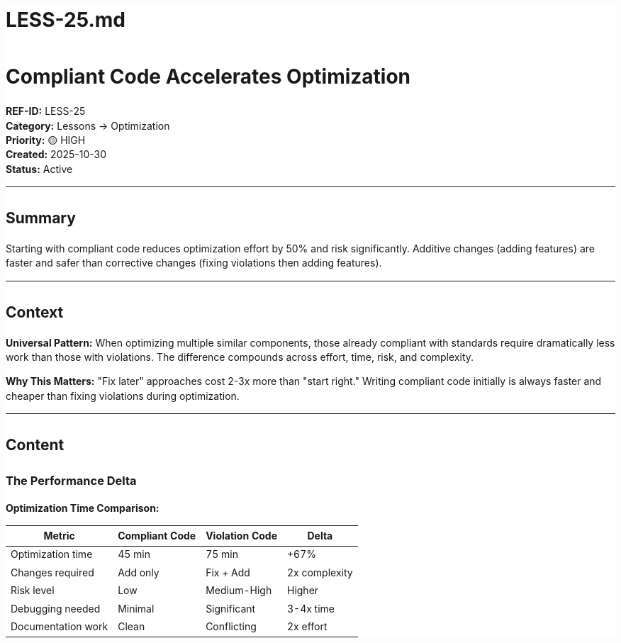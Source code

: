 # LESS-25.md

# Compliant Code Accelerates Optimization

**REF-ID:** LESS-25  
**Category:** Lessons → Optimization  
**Priority:** 🟡 HIGH  
**Created:** 2025-10-30  
**Status:** Active

---

## Summary

Starting with compliant code reduces optimization effort by 50% and risk significantly. Additive changes (adding features) are faster and safer than corrective changes (fixing violations then adding features).

---

## Context

**Universal Pattern:**
When optimizing multiple similar components, those already compliant with standards require dramatically less work than those with violations. The difference compounds across effort, time, risk, and complexity.

**Why This Matters:**
"Fix later" approaches cost 2-3x more than "start right." Writing compliant code initially is always faster and cheaper than fixing violations during optimization.

---

## Content

### The Performance Delta

**Optimization Time Comparison:**

| Metric | Compliant Code | Violation Code | Delta |
|--------|---------------|----------------|-------|
| Optimization time | 45 min | 75 min | +67% |
| Changes required | Add only | Fix + Add | 2x complexity |
| Risk level | Low | Medium-High | Higher |
| Debugging needed | Minimal | Significant | 3-4x time |
| Documentation work | Clean | Conflicting | 2x effort |
